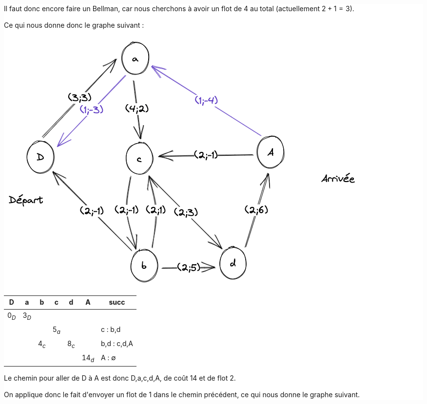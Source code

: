 Il faut donc encore faire un Bellman, car nous cherchons à avoir un flot de 4 au total (actuellement $2 + 1 = 3$).

Ce qui nous donne donc le graphe suivant : 

![image-20230314144824362](assets/image-20230314144824362.png)

| D     | a     | b     | c     | d     | A      | succ            |
| ----- | ----- | ----- | ----- | ----- | ------ | --------------- |
| $0_D$ | $3_D$ |       |       |       |        |                 |
|       |       |       | $5_a$ |       |        | c : b,d         |
|       |       | $4_c$ |       | $8_c$ |        | b,d : c,d,A     |
|       |       |       |       |       | $14_d$ | A : $\emptyset$ |

Le chemin pour aller de D à A est donc D,a,c,d,A, de coût 14 et de flot 2.

On applique donc le fait d'envoyer un flot de 1 dans le chemin précédent, ce qui nous donne le graphe suivant.
